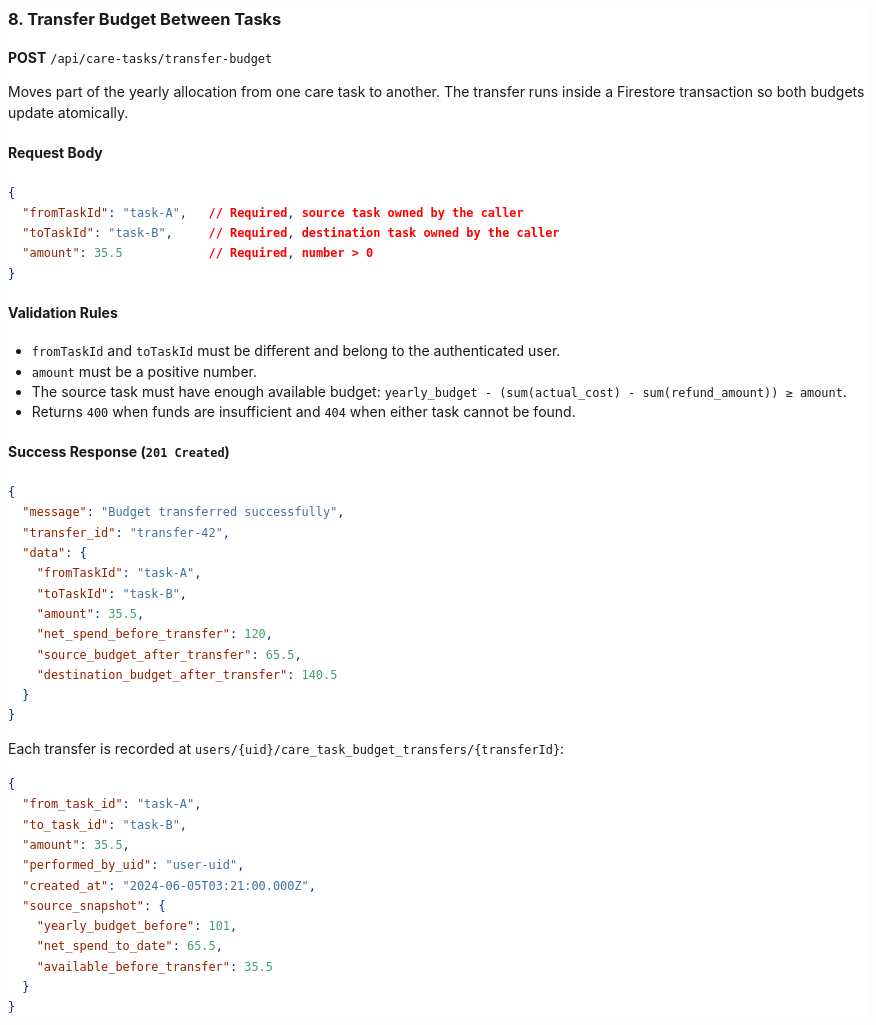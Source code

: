 
### 8. Transfer Budget Between Tasks

**POST** `/api/care-tasks/transfer-budget`

Moves part of the yearly allocation from one care task to another. The transfer runs inside a Firestore transaction so both budgets update atomically.

#### Request Body
```json
{
  "fromTaskId": "task-A",   // Required, source task owned by the caller
  "toTaskId": "task-B",     // Required, destination task owned by the caller
  "amount": 35.5            // Required, number > 0
}
```

#### Validation Rules
- `fromTaskId` and `toTaskId` must be different and belong to the authenticated user.
- `amount` must be a positive number.
- The source task must have enough available budget: `yearly_budget - (sum(actual_cost) - sum(refund_amount)) ≥ amount`.
- Returns `400` when funds are insufficient and `404` when either task cannot be found.

#### Success Response (`201 Created`)
```json
{
  "message": "Budget transferred successfully",
  "transfer_id": "transfer-42",
  "data": {
    "fromTaskId": "task-A",
    "toTaskId": "task-B",
    "amount": 35.5,
    "net_spend_before_transfer": 120,
    "source_budget_after_transfer": 65.5,
    "destination_budget_after_transfer": 140.5
  }
}
```

Each transfer is recorded at `users/{uid}/care_task_budget_transfers/{transferId}`:

```json
{
  "from_task_id": "task-A",
  "to_task_id": "task-B",
  "amount": 35.5,
  "performed_by_uid": "user-uid",
  "created_at": "2024-06-05T03:21:00.000Z",
  "source_snapshot": {
    "yearly_budget_before": 101,
    "net_spend_to_date": 65.5,
    "available_before_transfer": 35.5
  }
}
```
